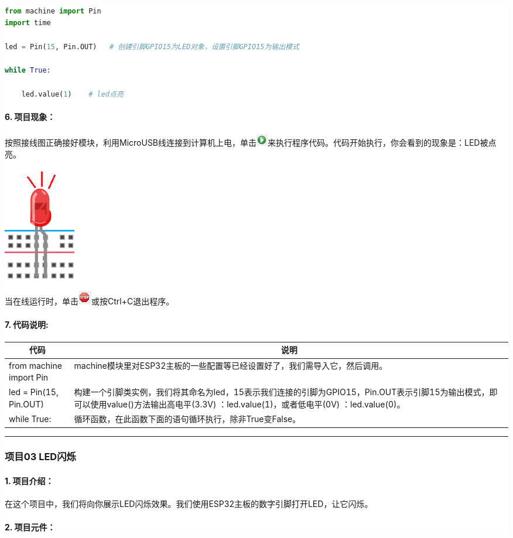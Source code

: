```Python
from machine import Pin
import time

led = Pin(15, Pin.OUT)   # 创建引脚GPIO15为LED对象，设置引脚GPIO15为输出模式

while True:

    led.value(1)    # led点亮

```

#### 6. 项目现象：

按照接线图正确接好模块，利用MicroUSB线连接到计算机上电，单击![Img](./media/52.png)来执行程序代码。代码开始执行，你会看到的现象是：LED被点亮。

![Img](./media/19.png)

当在线运行时，单击![Img](./media/54.png)或按Ctrl+C退出程序。


#### 7. 代码说明:

| 代码                    | 说明                                                         |
| ----------------------- | ------------------------------------------------------------ |
| from machine import Pin | machine模块里对ESP32主板的一些配置等已经设置好了，我们需导入它，然后调用。 |
| led = Pin(15, Pin.OUT)   | 构建一个引脚类实例，我们将其命名为led，15表示我们连接的引脚为GPIO15，Pin.OUT表示引脚15为输出模式，即可以使用value()方法输出高电平(3.3V) ：led.value(1)，或者低电平(0V) ：led.value(0)。 |
| while True:             | 循环函数，在此函数下面的语句循环执行，除非True变False。      |

---

### 项目03 LED闪烁

#### 1. 项目介绍：

在这个项目中，我们将向你展示LED闪烁效果。我们使用ESP32主板的数字引脚打开LED，让它闪烁。

#### 2. 项目元件：
